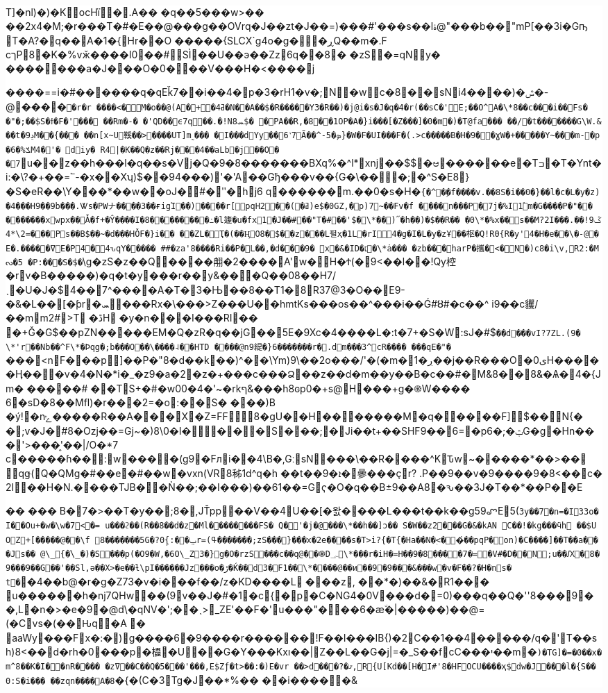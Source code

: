 T]�nl)�)�KocHї�.A�� �q��5���w>�� ��2x4�M;�r���T�#�E��@���g��OVrq�J��zt�J��=)���#'���s��lۀ@"���b��"mP[��3i�Gҧ T�A?�q��A�1�{Hr��O �����{SLCX`g4o�g��ڕQ ��m�.F cךP8�K�%vӂ����I0��#SÌ��U��э��Zz6q��8�
 �zS\�=qNy� �������a�J���O�0���V���H�<����j
 
 ����==i�#������q�qEǩ7��i��4�p�3�rH1�v�;N�wc�8��sNiݜ�(����4�-@����`�r�r �� ��<�M�o��@(A�+�ߥ4�N ��A��$�R�����Y3�R��)�j@i�s�J�q�4�r(��sC�'E;��O^A�\*8��c���i��Fs��"�;��$S�ϯ�F�'��� ��Rm�-� �'QD��ϵ7q��.�!Nܚ8$�
�PA��R,�8� �1OP�A�}i���[�Z���]�0�m�)�T@fa���
��/�t�������G\W.&��t�ڍ9M��{��� ��n[x~U鞵��>����UT]m˷���
�I���dYy��6˺7Ã��^-5�ܤ}�W�F�UI���F�(.>c�����B�H �9��ɣW�+�ۙ�� ��Y~���m-�p�6�%ݎM4�'� diy�
R4|�K��Q�z��Rj���4��aLb�j��O��7`u��z��h���l�q��s�Vj�Q�9�8�������BXq%�^l\*xǌ��$$�ಆ������e�Tߏ�T�Ynt�i:�\?�+��=՟-�x��Xʮ)$��94���)'�'A׊��Gђ��� v��{G�\���;�^S�E8}�S�eR��\Y���\*��w ��oJ�#�ʺ�hj6
q������޸m.��0�s�H�`{�^�ٟ�f����v.��8S�i��0�}��l�c�L�y�z)�4���H9��9b���.Ꮤs�PW ナ����3��ғi g֜I��)����r[pqH2��(�ߥ)e$�0GZ,�p)7~��Fv�f ����n�� �P�7j�%I1֕m�G����P�"����� ����xwpx��Ǡ�f+�Ŷ����I�8��������߸�l籧�u�fx1�J��#��"T�#��'$�\* ��)᳓�h��)�$��R�� �0\*�%x��s��M?2I�ݣ9!��.��=2\*4���Ps��B$��~�d���HǑF�}i��
��ZL�Ҭ�(��ӉO8�$��z���L펼ҳ�1L�rI4�g�I�L�y�zҰ��枢�Q!R0{R�y'4�H�e��\�-@�E�.�����ߜE�P4�4ԅqY����� ##�za'8����Ri��P�L��,�d���9�
x�&�ID�׆�\*ȧ��� �zb�� �harP�攜� <�N�)c8�i\v,R2:�Mᔓ�5
�P:��̓�S�$�`\g�zS�z��Q����䎃�2����A'w�H�Ϯ(�9<��l��!Qy椌�r v�B�����)�q�t�y���r��y&���Q��08��H7/ˎ�U�J�$ 4��7^����A�T�3�Њ��8��T1�8R37@3�O��E9-�&�L��[�ƥr�ܚ���Rx�\���>Z���U��hmtKs���os��^���i��Ǵ#ȣ#�c� �^
i9��c貜/��mm2#>T �ڐH
�y�n� ��I���RI��
�+Ǧ�G$��pZN�����EM�Q�zR�q��jG��5E�9Xc�4����L�:t�7+�S�W:sJ�#$`��d���vI?7ZL.(9�\*'r��Nb��^F\*�Ϸqg�;b���O�� \����˨��HTD ����@n9緹�}6�������r�.dm���3^cR���� ���qE�"�`���<nF���p]��P�"8�d��k�� \)^��\Ym)9\��2o���/'�(� m�1�ڔ��j��R���O�ى0H�� ���Ӊ� ��v�4�N�\*i�\_�z9�a�2�z�+���c���Ձ��z��d�m��y��B�c��#�M&8��8&�Ѧ�4�{Jm�
�����# ��TS+�#�w0 0�4�'~�rkף&���h8ɢp0�+s@H���+g�֎W���� 6�sD�8��Mfl )�r���2=�o:��S�
���)B
�ý!�nݻ�����R��A���X�Z=FF8�gU��H�������M�q�����F]$��N{� �;v�J�#8�Ozj��=Gj~�)8\0�I����S���;�Ji��t+��SHF9��6=�pݑ�;�6G�g�Hn���'>���'͎� �|/O�\*7 c�����ɦ��:w����(g9�Fл׶i��4\B�,GːsN���\��R����^KԎw~�����\*��>��
qǥ(Q�QMg� #��e�#��w�vxn(VR8秭1d^q�h
��t��ܐ�9�\曑���ҫr?
.P��9��v� 9����9�8<��c�
2I��H�N.����TJB��Ǹ��;��I���)��61�� =Gҁ�O�q��B±9��A8�ԅ��3J�T��\*��P��E
 
 �� ���
B�7�>��T�y��;8�,JŤpp��V��4۝U��[�왌����L���t��k��g59ꨚE5(`3y��7�n=�I33o�I�⫃�Ou+�w�\w�7<�=
u���ϩ��(R��8��d�z�Ml��������FS�
Q�'�j�@���\*��h��]ͻ�� S�W��z2���G�&�kAN
C��!�kg���ӵh ��$UOZ+[�����@��\f
8�������5G�?0̩{:��ݐr=(ߟ�������;zS���}���x�2e���� s�T>i?{�T{�Ha��N�ٖ<��҅��pqP�on)�C����]��T��a���Js��
@\_{�֜\_�)�S���p(�O9�W,�6O\_Z3�}ց�O�rzS���c��q@��֍D؄\*���r �iH�=H��9�8����7�=�V#�D��N;u��Ԕ�8�9���9��G��'��Sl,ə��X>�e��ƚ\pI������Jz���o�ڙ�Ќ��d3�F1��\*����@��ͷ��9�9 ���&���w�v�F��?�H�ns�t�`�4��b@�r�g�Z73�v�i���f��/z�KD����L ���z, ��\*�)��&�R1��� u������h�ǌ7QHw��(9v��J�#�1�c{�p�C�NG4�0V���d�=0)���q��Q�''8���9��,L�n�>�e�9�@d\�qNV�';��ˎ>\\_ZE'��F�'u���"���6�ӕ٘�|�����)��@=(�Cvs�(��Ԋq�A �
aaWy���Fx�:�)g����6�9����r������!F��I���IB{)�2C��1��4�����/q�'T��sh)8<��d�rh�0���p�橻�U��G�Y���Kxו��|Z��L��G�j|=�\_S��fcC���י��m�`)�TG]�=�0��x�m^8��K�I��nR���� �zߜ��C��Q�5���'���,E$Zƒ�t>��:�)E�vr ��>d���?�ޤ,R{U[Kd��[H�I#'8�HFOCU����ҳ$dw�J���l�{S��0:S�i���
��zqn����A�8`�{�(C�3Tg�J��\*%��
��i�����&
 
